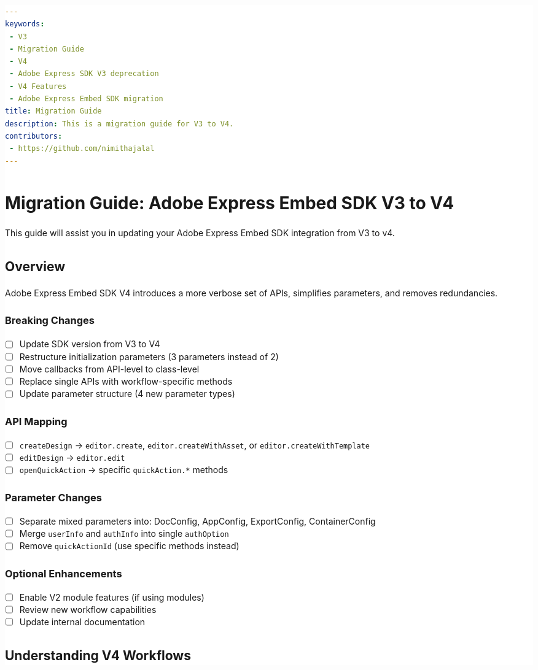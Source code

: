 ```yaml
---
keywords:
 - V3
 - Migration Guide
 - V4
 - Adobe Express SDK V3 deprecation
 - V4 Features
 - Adobe Express Embed SDK migration
title: Migration Guide
description: This is a migration guide for V3 to V4.
contributors:
 - https://github.com/nimithajalal
---
```


# Migration Guide: Adobe Express Embed SDK V3 to V4

This guide will assist you in updating your Adobe Express Embed SDK integration from V3 to v4.

## Overview

Adobe Express Embed SDK V4 introduces a more verbose set of APIs, simplifies parameters, and removes redundancies.

### **Breaking Changes**
- [ ] Update SDK version from V3 to V4
- [ ] Restructure initialization parameters (3 parameters instead of 2)
- [ ] Move callbacks from API-level to class-level
- [ ] Replace single APIs with workflow-specific methods
- [ ] Update parameter structure (4 new parameter types)

### **API Mapping**
- [ ] `createDesign` → `editor.create`, `editor.createWithAsset`, or `editor.createWithTemplate`
- [ ] `editDesign` → `editor.edit`
- [ ] `openQuickAction` → specific `quickAction.*` methods

### **Parameter Changes**
- [ ] Separate mixed parameters into: DocConfig, AppConfig, ExportConfig, ContainerConfig
- [ ] Merge `userInfo` and `authInfo` into single `authOption`
- [ ] Remove `quickActionId` (use specific methods instead)

### **Optional Enhancements**
- [ ] Enable V2 module features (if using modules)
- [ ] Review new workflow capabilities
- [ ] Update internal documentation

## Understanding V4 Workflows
